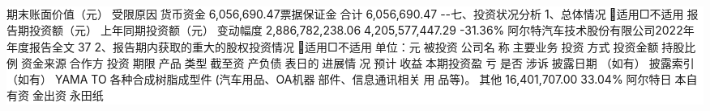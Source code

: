 期末账面价值（元）
受限原因
货币资金
6,056,690.47票据保证金
合计
6,056,690.47
--七、投资状况分析
1、总体情况
适用□不适用
报告期投资额（元）
上年同期投资额（元）
变动幅度
2,886,782,238.06
4,205,577,447.29
-31.36%
阿尔特汽车技术股份有限公司2022年年度报告全文
37
2、报告期内获取的重大的股权投资情况
适用□不适用
单位：元
被投资
公司名
称
主要业务
投资
方式
投资金额
持股比
例
资金来源
合作方
投资
期限
产品
类型
截至资
产负债
表日的
进展情
况
预计
收益
本期投资盈
亏
是否
涉诉
披露日期
（如有）
披露索引
（如有）
YAMA
TO
各种合成树脂成型件
(汽车用品、OA机器
部件、信息通讯相关
用
品等)。
其他
16,401,707.00
33.04%
阿尔特日
本自有资
金出资
永田纸